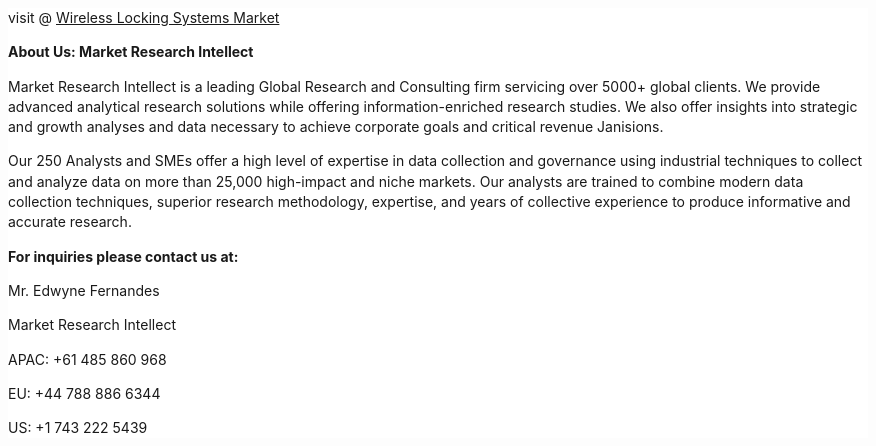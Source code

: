 visit&nbsp;@</strong>&nbsp;</span><span class="font-[700]"><a href="https://www.marketresearchintellect.com/product/global-wireless-locking-systems-market-size-and-forecast/?utm_source=Linkedin&utm_medium=046" target="_blank" data-tracking-control-name="article-ssr-frontend-pulse_little-text-block" data-tracking-will-navigate="" data-test-link="">Wireless Locking Systems Market</a></span></p><p><strong><span class="font-[700]">About Us: Market Research Intellect</span></strong></p><p><span class="">Market Research Intellect is a leading Global Research and Consulting firm servicing over 5000+ global clients. We provide advanced analytical research solutions while offering information-enriched research studies.&nbsp;</span>We also offer insights into strategic and growth analyses and data necessary to achieve corporate goals and critical revenue Janisions.</p><p><span class="">Our 250 Analysts and SMEs offer a high level of expertise in data collection and governance using industrial techniques to collect and analyze data on more than 25,000 high-impact and niche markets. Our analysts are trained to combine modern data collection techniques, superior research methodology, expertise, and years of collective experience to produce informative and accurate research.</span></p><p><strong>For inquiries please contact us at:</strong></p><p>Mr. Edwyne Fernandes</p><p>Market Research Intellect</p><p>APAC: +61 485 860 968</p><p>EU: +44 788 886 6344</p><p>US: +1 743 222 5439</p>
